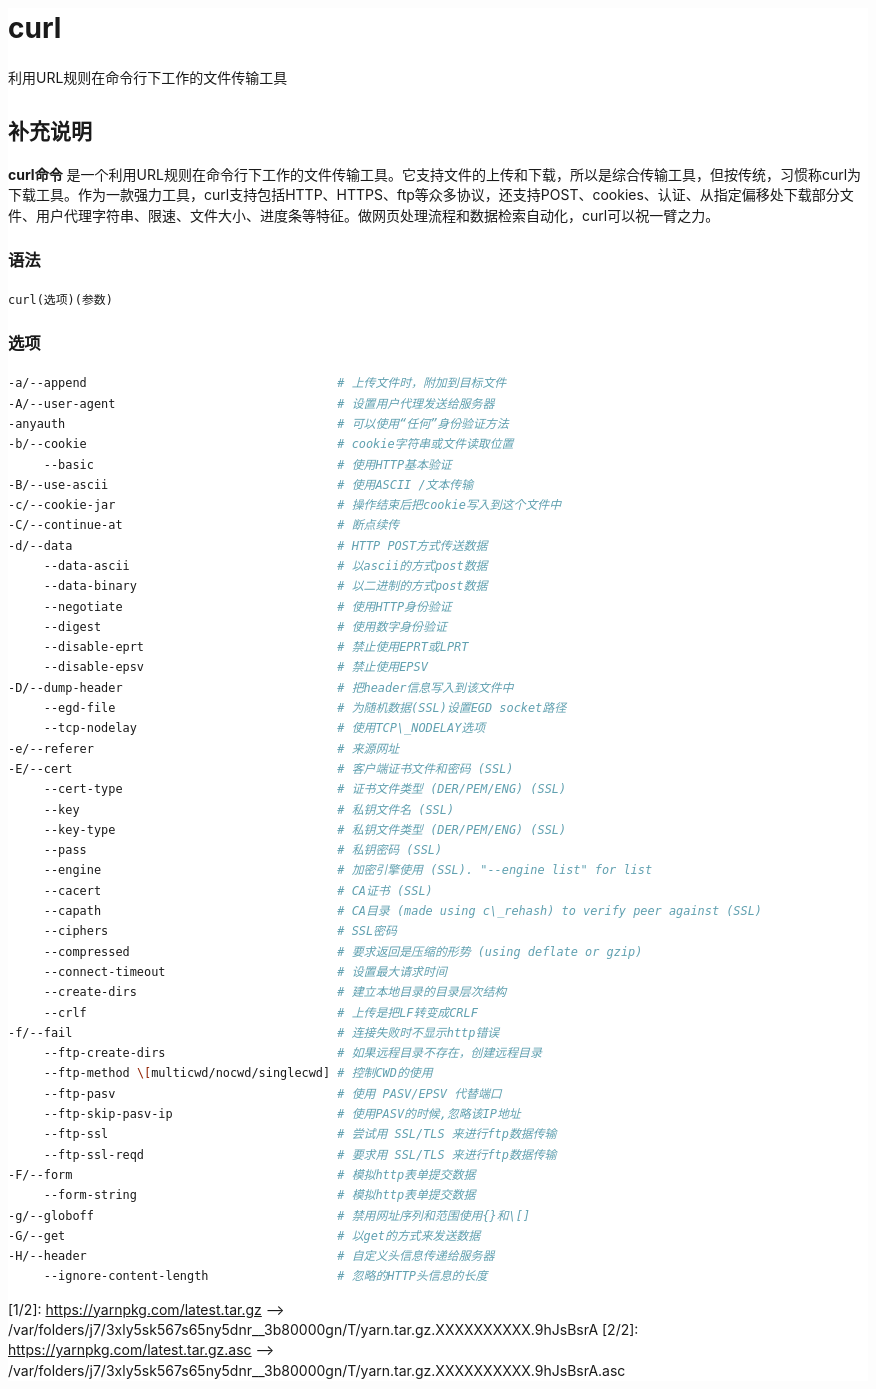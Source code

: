 curl
===

利用URL规则在命令行下工作的文件传输工具

## 补充说明

**curl命令** 是一个利用URL规则在命令行下工作的文件传输工具。它支持文件的上传和下载，所以是综合传输工具，但按传统，习惯称curl为下载工具。作为一款强力工具，curl支持包括HTTP、HTTPS、ftp等众多协议，还支持POST、cookies、认证、从指定偏移处下载部分文件、用户代理字符串、限速、文件大小、进度条等特征。做网页处理流程和数据检索自动化，curl可以祝一臂之力。

### 语法

```shell
curl(选项)(参数)
```

### 选项

```bash
-a/--append                                   # 上传文件时，附加到目标文件 
-A/--user-agent                               # 设置用户代理发送给服务器 
-anyauth                                      # 可以使用“任何”身份验证方法 
-b/--cookie                                   # cookie字符串或文件读取位置 
     --basic                                  # 使用HTTP基本验证 
-B/--use-ascii                                # 使用ASCII /文本传输 
-c/--cookie-jar                               # 操作结束后把cookie写入到这个文件中 
-C/--continue-at                              # 断点续传 
-d/--data                                     # HTTP POST方式传送数据 
     --data-ascii                             # 以ascii的方式post数据 
     --data-binary                            # 以二进制的方式post数据 
     --negotiate                              # 使用HTTP身份验证 
     --digest                                 # 使用数字身份验证 
     --disable-eprt                           # 禁止使用EPRT或LPRT 
     --disable-epsv                           # 禁止使用EPSV 
-D/--dump-header                              # 把header信息写入到该文件中 
     --egd-file                               # 为随机数据(SSL)设置EGD socket路径 
     --tcp-nodelay                            # 使用TCP\_NODELAY选项 
-e/--referer                                  # 来源网址 
-E/--cert                                     # 客户端证书文件和密码 (SSL)
     --cert-type                              # 证书文件类型 (DER/PEM/ENG) (SSL)
     --key                                    # 私钥文件名 (SSL)
     --key-type                               # 私钥文件类型 (DER/PEM/ENG) (SSL)
     --pass                                   # 私钥密码 (SSL)
     --engine                                 # 加密引擎使用 (SSL). "--engine list" for list 
     --cacert                                 # CA证书 (SSL)
     --capath                                 # CA目录 (made using c\_rehash) to verify peer against (SSL)
     --ciphers                                # SSL密码 
     --compressed                             # 要求返回是压缩的形势 (using deflate or gzip)
     --connect-timeout                        # 设置最大请求时间 
     --create-dirs                            # 建立本地目录的目录层次结构 
     --crlf                                   # 上传是把LF转变成CRLF 
-f/--fail                                     # 连接失败时不显示http错误 
     --ftp-create-dirs                        # 如果远程目录不存在，创建远程目录 
     --ftp-method \[multicwd/nocwd/singlecwd] # 控制CWD的使用 
     --ftp-pasv                               # 使用 PASV/EPSV 代替端口 
     --ftp-skip-pasv-ip                       # 使用PASV的时候,忽略该IP地址 
     --ftp-ssl                                # 尝试用 SSL/TLS 来进行ftp数据传输 
     --ftp-ssl-reqd                           # 要求用 SSL/TLS 来进行ftp数据传输 
-F/--form                                     # 模拟http表单提交数据 
     --form-string                            # 模拟http表单提交数据 
-g/--globoff                                  # 禁用网址序列和范围使用{}和\[] 
-G/--get                                      # 以get的方式来发送数据 
-H/--header                                   # 自定义头信息传递给服务器 
     --ignore-content-length                  # 忽略的HTTP头信息的长度 
```

[1/2]: https://yarnpkg.com/latest.tar.gz --> /var/folders/j7/3xly5sk567s65ny5dnr__3b80000gn/T/yarn.tar.gz.XXXXXXXXXX.9hJsBsrA
[2/2]: https://yarnpkg.com/latest.tar.gz.asc --> /var/folders/j7/3xly5sk567s65ny5dnr__3b80000gn/T/yarn.tar.gz.XXXXXXXXXX.9hJsBsrA.asc